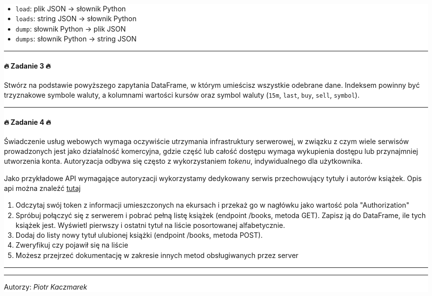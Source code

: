 * `load`: plik JSON → słownik Python
* `loads`: string JSON → słownik Python
* `dump`: słownik Python → plik JSON
* `dumps`: słownik Python → string JSON

---

#### 🔥 Zadanie 3 🔥 

Stwórz na podstawie powyższego zapytania DataFrame, w którym umieścisz wszystkie odebrane dane. Indeksem powinny być trzyznakowe symbole waluty, a kolumnami wartości kursów oraz symbol waluty (`15m`, `last`, `buy`, `sell`, `symbol`).

---

#### 🔥 Zadanie 4 🔥 

Świadczenie usług webowych wymaga oczywiście utrzymania infrastruktury serwerowej, w związku z czym wiele serwisów prowadzonych jest jako działalność komercyjna, gdzie część lub całość dostępu wymaga wykupienia dostępu lub przynajmniej utworzenia konta. Autoryzacja odbywa się często z wykorzystaniem *tokenu*, indywidualnego dla użytkownika.

Jako przykładowe API wymagające autoryzacji wykorzystamy dedykowany serwis przechowujący tytuły i autorów książek.
Opis api można znaleźć [tutaj](_resources/lab_03/doc.md)

1. Odczytaj swój token z informacji umieszczonych na ekursach i przekaż go w nagłówku jako wartość pola "Authorization"
2. Spróbuj połączyć się z serwerem i pobrać pełną listę książek (endpoint /books, metoda GET). Zapisz ją do DataFrame, ile tych książek jest. Wyświetl pierwszy i ostatni tytuł na liście posortowanej alfabetycznie.
3. Dodaj do listy nowy tytuł ulubionej książki (endpoint /books, metoda POST).
4. Zweryfikuj czy pojawił się na liście
5. Możesz przejrzeć dokumentację w zakresie innych metod obsługiwanych przez server

---




---
Autorzy: *Piotr Kaczmarek*
